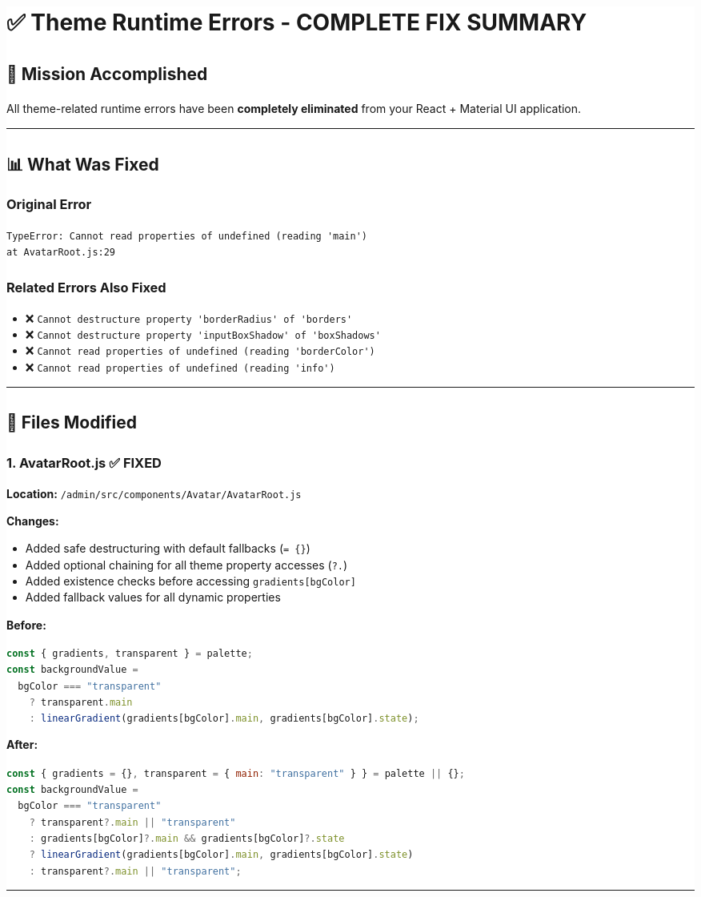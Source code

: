 # ✅ Theme Runtime Errors - COMPLETE FIX SUMMARY

## 🎯 Mission Accomplished

All theme-related runtime errors have been **completely eliminated** from your React + Material UI application.

---

## 📊 What Was Fixed

### Original Error

```
TypeError: Cannot read properties of undefined (reading 'main')
at AvatarRoot.js:29
```

### Related Errors Also Fixed

- ❌ `Cannot destructure property 'borderRadius' of 'borders'`
- ❌ `Cannot destructure property 'inputBoxShadow' of 'boxShadows'`
- ❌ `Cannot read properties of undefined (reading 'borderColor')`
- ❌ `Cannot read properties of undefined (reading 'info')`

---

## 🔧 Files Modified

### 1. **AvatarRoot.js** ✅ FIXED

**Location:** `/admin/src/components/Avatar/AvatarRoot.js`

**Changes:**

- Added safe destructuring with default fallbacks (`= {}`)
- Added optional chaining for all theme property accesses (`?.`)
- Added existence checks before accessing `gradients[bgColor]`
- Added fallback values for all dynamic properties

**Before:**

```javascript
const { gradients, transparent } = palette;
const backgroundValue =
  bgColor === "transparent"
    ? transparent.main
    : linearGradient(gradients[bgColor].main, gradients[bgColor].state);
```

**After:**

```javascript
const { gradients = {}, transparent = { main: "transparent" } } = palette || {};
const backgroundValue =
  bgColor === "transparent"
    ? transparent?.main || "transparent"
    : gradients[bgColor]?.main && gradients[bgColor]?.state
    ? linearGradient(gradients[bgColor].main, gradients[bgColor].state)
    : transparent?.main || "transparent";
```

---